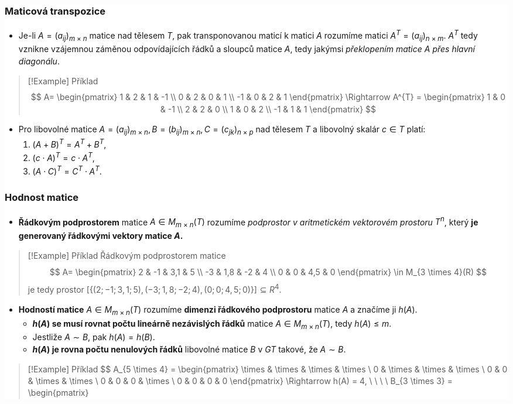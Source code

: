   
### Maticová transpozice
- Je-li $A = (a_{ij})_{m \times n}$ matice nad tělesem $T$, pak transponovanou maticí k matici $A$ rozumíme matici $A^{T} = (a_{ij})_{n \times m}$. $A^{T}$ tedy vznikne vzájemnou záměnou odpovídajících řádků a sloupců matice $A$, tedy jakýmsi *překlopením matice $A$ přes hlavní diagonálu*.
>[!Example] Příklad
>$$
>A=
>\begin{pmatrix}
>1 & 2 & 1 & -1 \\
>0 & 2 & 0 & 1 \\
>-1 & 0 & 2 & 1
>\end{pmatrix}
>\Rightarrow A^{T} =
>\begin{pmatrix}
>1 & 0 & -1 \\
>2 & 2 & 0 \\
>1 & 0 & 2 \\
>-1 & 1 & 1
>\end{pmatrix}
>$$

- Pro libovolné matice $A = (a_{ij})_{m \times n}, B = (b_{ij})_{m \times n}, C = (c_{jk})_{n \times p}$ nad tělesem $T$ a libovolný skalár $c \in T$ platí:
	1. $(A + B)^{T} = A^{T} + B^{T},$
	2. $(c \cdot A)^{T} = c \cdot A^{T},$
	3. $(A \cdot C)^{T} = C^{T} \cdot A^{T}.$


### Hodnost matice
- **Řádkovým podprostorem** matice $A \in M_{m \times n}(T)$ rozumíme *podprostor v aritmetickém vektorovém prostoru $T^{n}$*, který **je generovaný řádkovými vektory matice $A$.**
>[!Example] Příklad
>  Řádkovým podprostorem matice
>    $$
>  A=
>  \begin{pmatrix}
>  2 & -1 & 3,1 & 5 \\
>  -3 & 1,8 & -2 & 4 \\
>  0 & 0 & 4,5 & 0
>  \end{pmatrix} \in M_{3 \times 4}(R)
>  $$
>  je tedy prostor $[\{(2; -1; 3,1;5), (-3; 1,8; -2; 4), (0; 0; 4,5; 0)\}] \subseteq R^{4}.$
  
- **Hodností matice** $A \in M_{m \times n}(T)$ rozumíme **dimenzi řádkového podprostoru** matice $A$ a značíme ji $h(A)$.
	- **$h(A)$ se musí rovnat počtu lineárně nezávislých řádků** matice $A \in M_{m \times n}(T)$, tedy $h(A) \leq m.$
	- Jestliže $A \sim B$, pak $h(A) = h(B).$
	- **$h(A)$ je rovna počtu nenulových řádků** libovolné matice $B$ v $GT$ takové, že $A \sim B$.

>[!Example] Příklad
>$$
>A_{5 \times 4} = 
>\begin{pmatrix}
>\times & \times & \times & \times \\
>0 & \times & \times & \times \\
>0 & 0 & \times & \times \\
>0 & 0 & 0 & \times \\
>0 & 0 & 0 & 0
>\end{pmatrix}
>\Rightarrow h(A) = 4,
>\ \ \ \ 
>B_{3 \times 3} =
>\begin{pmatrix}